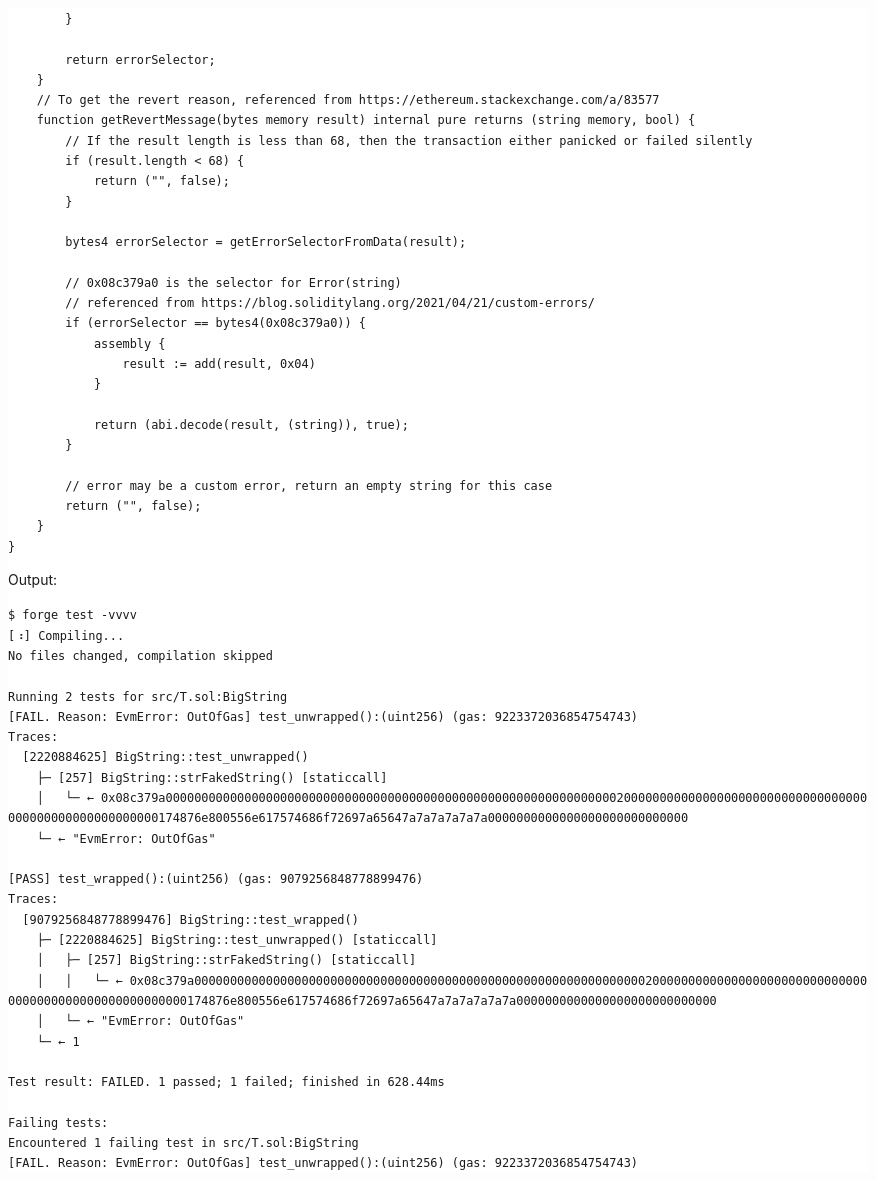 ```solidity
        }

        return errorSelector;
    }
    // To get the revert reason, referenced from https://ethereum.stackexchange.com/a/83577
    function getRevertMessage(bytes memory result) internal pure returns (string memory, bool) {
        // If the result length is less than 68, then the transaction either panicked or failed silently
        if (result.length < 68) {
            return ("", false);
        }

        bytes4 errorSelector = getErrorSelectorFromData(result);

        // 0x08c379a0 is the selector for Error(string)
        // referenced from https://blog.soliditylang.org/2021/04/21/custom-errors/
        if (errorSelector == bytes4(0x08c379a0)) {
            assembly {
                result := add(result, 0x04)
            }

            return (abi.decode(result, (string)), true);
        }

        // error may be a custom error, return an empty string for this case
        return ("", false);
    }
}
```

Output:

```shell
$ forge test -vvvv
[⠰] Compiling...
No files changed, compilation skipped

Running 2 tests for src/T.sol:BigString
[FAIL. Reason: EvmError: OutOfGas] test_unwrapped():(uint256) (gas: 9223372036854754743)
Traces:
  [2220884625] BigString::test_unwrapped() 
    ├─ [257] BigString::strFakedString() [staticcall]
    │   └─ ← 0x08c379a00000000000000000000000000000000000000000000000000000000000000020000000000000000000000000000000000000000000000000000000174876e800556e617574686f72697a65647a7a7a7a7a7a0000000000000000000000000000
    └─ ← "EvmError: OutOfGas"

[PASS] test_wrapped():(uint256) (gas: 9079256848778899476)
Traces:
  [9079256848778899476] BigString::test_wrapped() 
    ├─ [2220884625] BigString::test_unwrapped() [staticcall]
    │   ├─ [257] BigString::strFakedString() [staticcall]
    │   │   └─ ← 0x08c379a00000000000000000000000000000000000000000000000000000000000000020000000000000000000000000000000000000000000000000000000174876e800556e617574686f72697a65647a7a7a7a7a7a0000000000000000000000000000
    │   └─ ← "EvmError: OutOfGas"
    └─ ← 1

Test result: FAILED. 1 passed; 1 failed; finished in 628.44ms

Failing tests:
Encountered 1 failing test in src/T.sol:BigString
[FAIL. Reason: EvmError: OutOfGas] test_unwrapped():(uint256) (gas: 9223372036854754743)

```